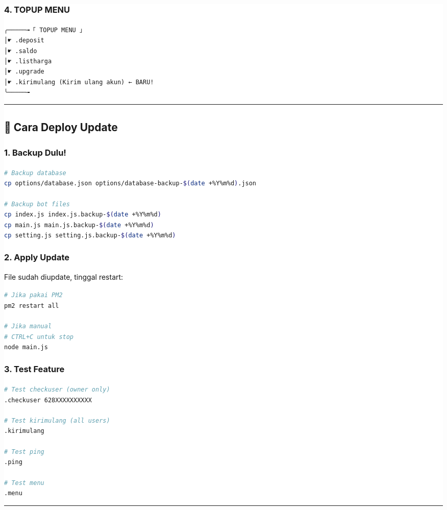 ### **4. TOPUP MENU**
```
╭─────╼「 TOPUP MENU 」
│☛ .deposit
│☛ .saldo
│☛ .listharga
│☛ .upgrade
│☛ .kirimulang (Kirim ulang akun) ← BARU!
╰─────╼
```

---

## 🚀 Cara Deploy Update

### **1. Backup Dulu!**
```bash
# Backup database
cp options/database.json options/database-backup-$(date +%Y%m%d).json

# Backup bot files
cp index.js index.js.backup-$(date +%Y%m%d)
cp main.js main.js.backup-$(date +%Y%m%d)
cp setting.js setting.js.backup-$(date +%Y%m%d)
```

### **2. Apply Update**
File sudah diupdate, tinggal restart:
```bash
# Jika pakai PM2
pm2 restart all

# Jika manual
# CTRL+C untuk stop
node main.js
```

### **3. Test Feature**
```bash
# Test checkuser (owner only)
.checkuser 628XXXXXXXXXX

# Test kirimulang (all users)
.kirimulang

# Test ping
.ping

# Test menu
.menu
```

---